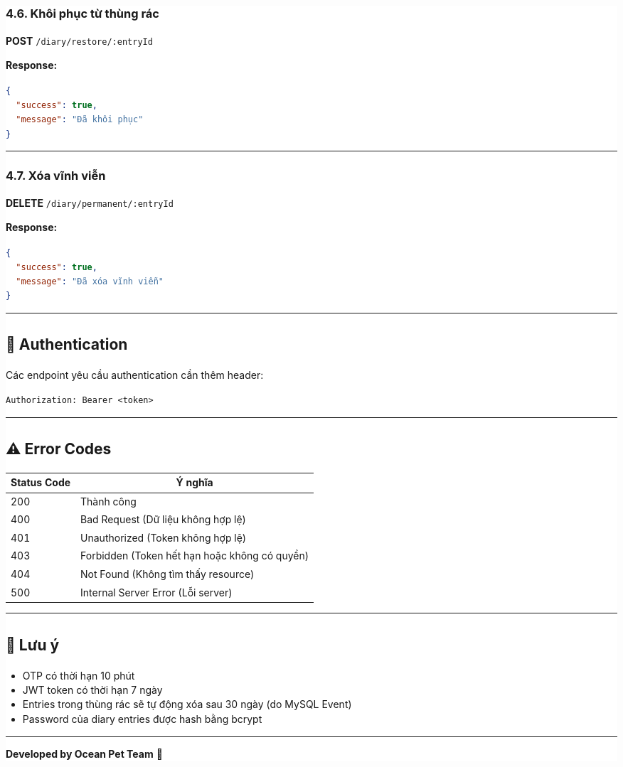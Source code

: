 
### 4.6. Khôi phục từ thùng rác

**POST** `/diary/restore/:entryId`

**Response:**
```json
{
  "success": true,
  "message": "Đã khôi phục"
}
```

---

### 4.7. Xóa vĩnh viễn

**DELETE** `/diary/permanent/:entryId`

**Response:**
```json
{
  "success": true,
  "message": "Đã xóa vĩnh viễn"
}
```

---

## 🔐 Authentication

Các endpoint yêu cầu authentication cần thêm header:

```
Authorization: Bearer <token>
```

---

## ⚠️ Error Codes

| Status Code | Ý nghĩa |
|-------------|---------|
| 200 | Thành công |
| 400 | Bad Request (Dữ liệu không hợp lệ) |
| 401 | Unauthorized (Token không hợp lệ) |
| 403 | Forbidden (Token hết hạn hoặc không có quyền) |
| 404 | Not Found (Không tìm thấy resource) |
| 500 | Internal Server Error (Lỗi server) |

---

## 📝 Lưu ý

- OTP có thời hạn 10 phút
- JWT token có thời hạn 7 ngày
- Entries trong thùng rác sẽ tự động xóa sau 30 ngày (do MySQL Event)
- Password của diary entries được hash bằng bcrypt

---

**Developed by Ocean Pet Team** 🐾
